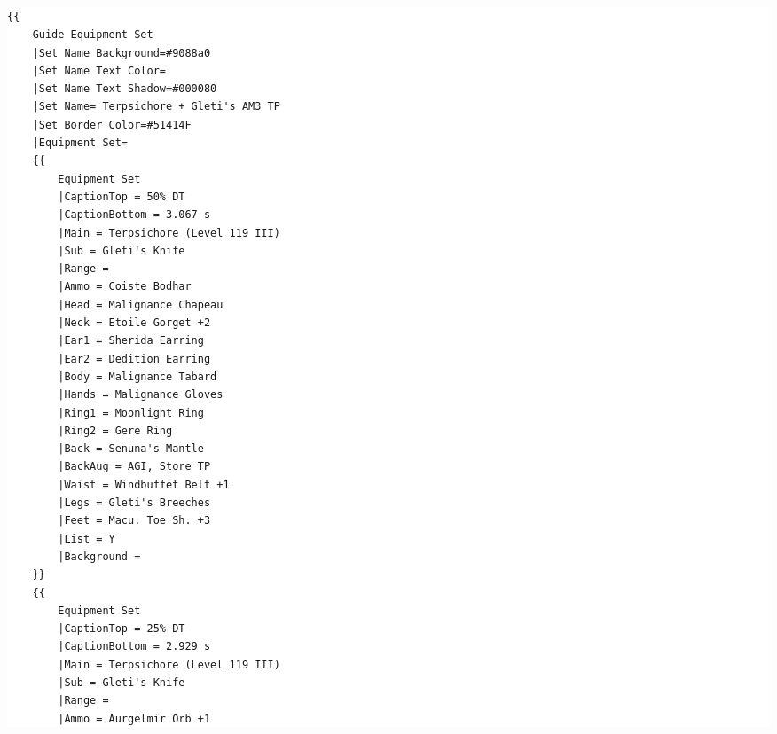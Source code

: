 
    {{
        Guide Equipment Set
        |Set Name Background=#9088a0
        |Set Name Text Color=
        |Set Name Text Shadow=#000080
        |Set Name= Terpsichore + Gleti's AM3 TP
        |Set Border Color=#51414F
        |Equipment Set=
        {{
            Equipment Set
            |CaptionTop = 50% DT
            |CaptionBottom = 3.067 s
            |Main = Terpsichore (Level 119 III)
            |Sub = Gleti's Knife
            |Range =
            |Ammo = Coiste Bodhar
            |Head = Malignance Chapeau
            |Neck = Etoile Gorget +2
            |Ear1 = Sherida Earring
            |Ear2 = Dedition Earring
            |Body = Malignance Tabard
            |Hands = Malignance Gloves
            |Ring1 = Moonlight Ring
            |Ring2 = Gere Ring
            |Back = Senuna's Mantle
            |BackAug = AGI, Store TP
            |Waist = Windbuffet Belt +1
            |Legs = Gleti's Breeches
            |Feet = Macu. Toe Sh. +3
            |List = Y
            |Background =
        }}
        {{
            Equipment Set
            |CaptionTop = 25% DT
            |CaptionBottom = 2.929 s
            |Main = Terpsichore (Level 119 III)
            |Sub = Gleti's Knife
            |Range =
            |Ammo = Aurgelmir Orb +1
